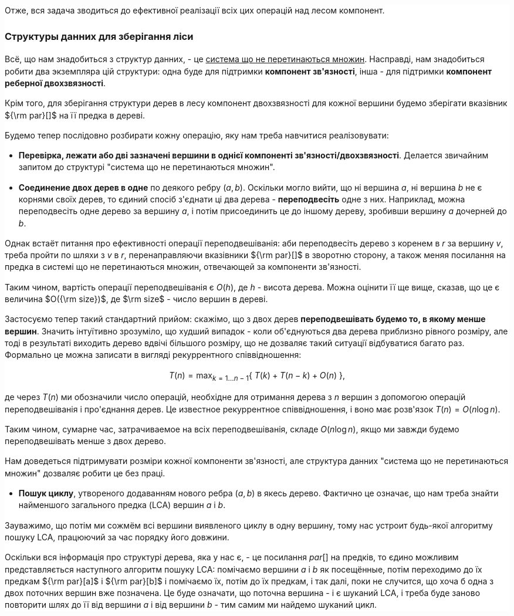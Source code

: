 Отже, вся задача зводиться до ефективної реалізації всіх цих операцій над лесом компонент.

### Структуры данних для зберігання ліси

Всё, що нам знадобиться з структур данних, - це [система що не перетинаються множин](dsu). Насправді, нам знадобиться робити два экземпляра цій структури: одна буде для підтримки **компонент зв'язності**, інша - для підтримки **компонент реберної двохзвязності**.

Крім того, для зберігання структури дерев в лесу компонент двохзвязності для кожної вершини будемо зберігати вказівник ${\rm par}[]$ на її предка в дереві.

Будемо тепер послідовно розбирати кожну операцію, яку нам треба навчитися реалізовувати:

* **Перевірка, лежати або дві зазначені вершини в однієї компоненті зв'язності/двохзвязності**. Делается звичайним запитом до структурі "система що не перетинаються множин".

* **Соединение двох дерев в одне** по деякого ребру $(a,b)$. Оскільки могло вийти, що ні вершина $a$, ні вершина $b$ не є корнями своїх дерев, то єдиний спосіб з'єднати ці два дерева - **переподвесіть** одне з них. Наприклад, можна переподвесіть одне дерево за вершину $a$, і потім присоединить це до іншому дереву, зробивши вершину $a$ дочерней до $b$.

Однак встаёт питання про ефективності операції переподвешіванія: аби переподвесіть дерево з коренем в $r$ за вершину $v$, треба пройти по шляхи з $v$ в $r$, перенаправляючи вказівники ${\rm par}[]$ в зворотню сторону, а також меняя посилання на предка в системі що не перетинаються множин, отвечающей за компоненти зв'язності.

Таким чином, вартість операції переподвешіванія є $O(h)$, де $h$ - висота дерева. Можна оцінити її ще вище, сказав, що це є величина $O({\rm size})$, де $\rm size$ - число вершин в дереві.

Застосуємо тепер такий стандартний прийом: скажімо, що з двох дерев **переподвешівать будемо то, в якому менше вершин**. Значить інтуїтивно зрозуміло, що худший випадок - коли об'єднуються два дерева приблизно рівного розміру, але тоді в результаті виходить дерево вдвічі більшого розміру, що не дозваляє такий ситуації відбуватися багато раз. Формально це можна записати в вигляді рекуррентного співвідношення:

$$ T(n) = \max_{k = 1 \ldots n-1} \left\{ ~ T(k) + T(n-k) + O(n) ~ \right\}, $$

де через $T(n)$ ми обозначили число операцій, необхідне для отримання дерева з $n$ вершин з допомогою операцій переподвешіванія і про'єднання дерев. Це известное рекуррентное співвідношення, і воно має розв'язок $T(n) = O(n \log n)$.

Таким чином, сумарне час, затрачиваемое на всіх переподвешіванія, складе $O(n \log n)$, якщо ми завжди будемо переподвешівать менше з двох дерево.

Нам доведеться підтримувати розміри кожної компоненти зв'язності, але структура данних "система що не перетинаються множин" дозваляє робити це без праці.

* **Пошук циклу**, утвореного додаванням нового ребра $(a,b)$ в якесь дерево. Фактично це означає, що нам треба знайти найменшого загального предка (LCA) вершин $a$ і $b$.

Зауважимо, що потім ми сожмём всі вершини виявленого циклу в одну вершину, тому нас устроит будь-якої алгоритму пошуку LCA, працюючий за час порядку його довжини.

Оскільки вся інформація про структурі дерева, яка у нас є, - це посилання $par[]$ на предків, то єдино можливим представляється наступного алгоритм пошуку LCA: помічаємо вершини $a$ і $b$ як посещённые, потім переходимо до їх предкам ${\rm par}[a]$ і ${\rm par}[b]$ і помічаємо їх, потім до їх предкам, і так далі, поки не случится, що хоча б одна з двох поточних вершин вже позначена. Це буде означати, що поточна вершина - і є шуканий LCA, і треба буде заново повторити шлях до її від вершини $a$ і від вершини $b$ - тим самим ми найдемо шуканий цикл.
